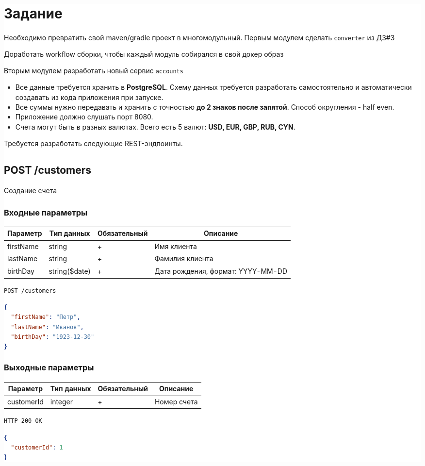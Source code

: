 # Задание

Необходимо превратить свой maven/gradle проект в многомодульный. Первым модулем сделать `converter` из ДЗ#3

Доработать workflow сборки, чтобы каждый модуль собирался в свой докер образ

Вторым модулем разработать новый сервис `accounts`


- Все данные требуется хранить в **PostgreSQL**. Схему данных требуется разработать самостоятельно
  и автоматически создавать из кода приложения при запуске.
- Все суммы нужно передавать и хранить с точностью **до 2 знаков после запятой**. Способ округления - half even.
- Приложение должно слушать порт 8080.
- Счета могут быть в разных валютах. Всего есть 5 валют: **USD, EUR, GBP, RUB, CYN**.

Требуется разработать следующие REST-эндпоинты.

## POST /customers

Создание счета

### Входные параметры

| Параметр  | Тип данных    | Обязательный | Описание                          |
|-----------|---------------|--------------|-----------------------------------|
| firstName | string        | +            | Имя клиента                       |
| lastName  | string        | +            | Фамилия клиента                   |
| birthDay  | string($date) | +            | Дата рождения, формат: YYYY-MM-DD |

`POST /customers`

```json
{
  "firstName": "Петр",
  "lastName": "Иванов",
  "birthDay": "1923-12-30"
}
```

### Выходные параметры

| Параметр   | Тип данных | Обязательный | Описание    |
|------------|------------|--------------|-------------|
| customerId | integer    | +            | Номер счета |

`HTTP 200 OK`

```json
{
  "customerId": 1
}
```
